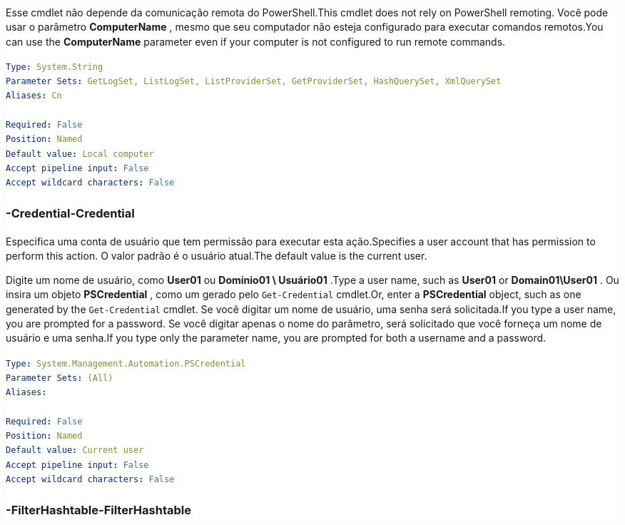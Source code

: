 <span data-ttu-id="01acd-288">Esse cmdlet não depende da comunicação remota do PowerShell.</span><span class="sxs-lookup"><span data-stu-id="01acd-288">This cmdlet does not rely on PowerShell remoting.</span></span> <span data-ttu-id="01acd-289">Você pode usar o parâmetro **ComputerName** , mesmo que seu computador não esteja configurado para executar comandos remotos.</span><span class="sxs-lookup"><span data-stu-id="01acd-289">You can use the **ComputerName** parameter even if your computer is not configured to run remote commands.</span></span>

```yaml
Type: System.String
Parameter Sets: GetLogSet, ListLogSet, ListProviderSet, GetProviderSet, HashQuerySet, XmlQuerySet
Aliases: Cn

Required: False
Position: Named
Default value: Local computer
Accept pipeline input: False
Accept wildcard characters: False
```

### <span data-ttu-id="01acd-290">-Credential</span><span class="sxs-lookup"><span data-stu-id="01acd-290">-Credential</span></span>

<span data-ttu-id="01acd-291">Especifica uma conta de usuário que tem permissão para executar esta ação.</span><span class="sxs-lookup"><span data-stu-id="01acd-291">Specifies a user account that has permission to perform this action.</span></span> <span data-ttu-id="01acd-292">O valor padrão é o usuário atual.</span><span class="sxs-lookup"><span data-stu-id="01acd-292">The default value is the current user.</span></span>

<span data-ttu-id="01acd-293">Digite um nome de usuário, como **User01** ou **Domínio01 \ Usuário01** .</span><span class="sxs-lookup"><span data-stu-id="01acd-293">Type a user name, such as **User01** or **Domain01\User01** .</span></span> <span data-ttu-id="01acd-294">Ou insira um objeto **PSCredential** , como um gerado pelo `Get-Credential` cmdlet.</span><span class="sxs-lookup"><span data-stu-id="01acd-294">Or, enter a **PSCredential** object, such as one generated by the `Get-Credential` cmdlet.</span></span> <span data-ttu-id="01acd-295">Se você digitar um nome de usuário, uma senha será solicitada.</span><span class="sxs-lookup"><span data-stu-id="01acd-295">If you type a user name, you are prompted for a password.</span></span> <span data-ttu-id="01acd-296">Se você digitar apenas o nome do parâmetro, será solicitado que você forneça um nome de usuário e uma senha.</span><span class="sxs-lookup"><span data-stu-id="01acd-296">If you type only the parameter name, you are prompted for both a username and a password.</span></span>

```yaml
Type: System.Management.Automation.PSCredential
Parameter Sets: (All)
Aliases:

Required: False
Position: Named
Default value: Current user
Accept pipeline input: False
Accept wildcard characters: False
```

### <span data-ttu-id="01acd-297">-FilterHashtable</span><span class="sxs-lookup"><span data-stu-id="01acd-297">-FilterHashtable</span></span>
